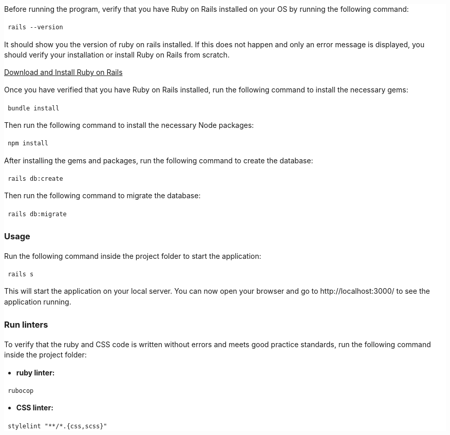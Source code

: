 Before running the program, verify that you have Ruby on Rails installed on your OS by running the following command:

```
 rails --version
```

It should show you the version of ruby on rails ​​installed. If this does not happen and only an error message is displayed, you should verify your installation or install Ruby on Rails from scratch.

[Download and Install Ruby on Rails](https://guides.rubyonrails.org/getting_started.html)

Once you have verified that you have Ruby on Rails installed, run the following command to install the necessary gems:

```
 bundle install
```

Then run the following command to install the necessary Node packages:
```
 npm install
```

After installing the gems and packages, run the following command to create the database:

```
 rails db:create
```

Then run the following command to migrate the database:

```
 rails db:migrate
```

### Usage

Run the following command inside the project folder to start the application:

```
 rails s
```

This will start the application on your local server. You can now open your browser and go to http://localhost:3000/ to see the application running.

### Run linters

To verify that the ruby and CSS code is written without errors and meets good practice standards, run the following command inside the project folder:

- **ruby linter:**
```
 rubocop
```

- **CSS linter:**
```
 stylelint "**/*.{css,scss}"
```

